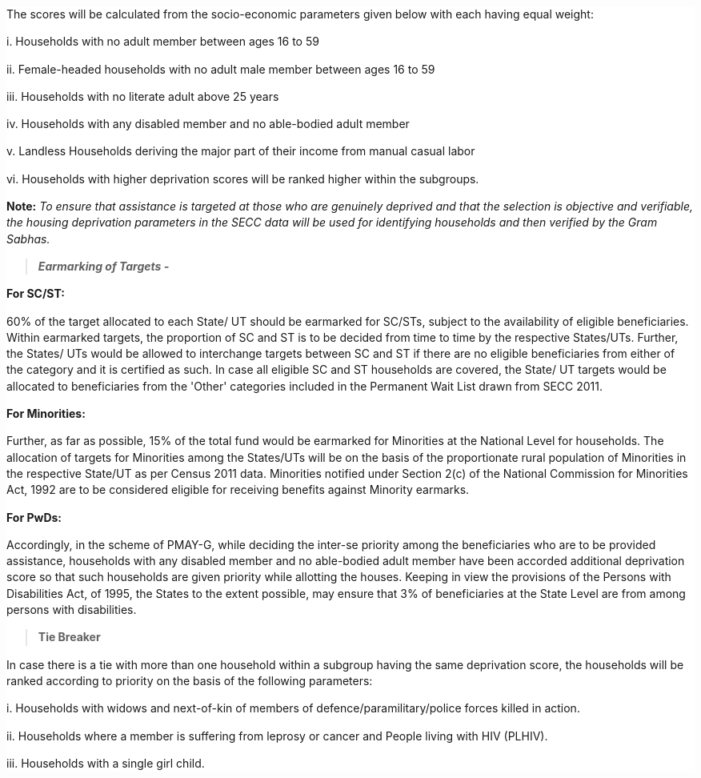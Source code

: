 The scores will be calculated from the socio-economic parameters given below with each having equal weight:

i. Households with no adult member between ages 16 to 59

ii. Female-headed households with no adult male member between ages 16 to 59

iii. Households with no literate adult above 25 years

iv. Households with any disabled member and no able-bodied adult member

v. Landless Households deriving the major part of their income from manual casual labor

vi. Households with higher deprivation scores will be ranked higher within the subgroups.

**Note:** _To ensure that assistance is targeted at those who are genuinely deprived and that the selection is objective and verifiable, the housing deprivation parameters in the SECC data will be used for identifying households and then verified by the Gram Sabhas._

> _**Earmarking of Targets -**_

**For SC/ST:**

60% of the target allocated to each State/ UT should be earmarked for SC/STs, subject to the availability of eligible beneficiaries. Within earmarked targets, the proportion of SC and ST is to be decided from time to time by the respective States/UTs. Further, the States/ UTs would be allowed to interchange targets between SC and ST if there are no eligible beneficiaries from either of the category and it is certified as such. In case all eligible SC and ST households are covered, the State/ UT targets would be allocated to beneficiaries from the 'Other' categories included in the Permanent Wait List drawn from SECC 2011.

**For Minorities:**

Further, as far as possible, 15% of the total fund would be earmarked for Minorities at the National Level for households. The allocation of targets for Minorities among the States/UTs will be on the basis of the proportionate rural population of Minorities in the respective State/UT as per Census 2011 data. Minorities notified under Section 2(c) of the National Commission for Minorities Act, 1992 are to be considered eligible for receiving benefits against Minority earmarks.

**For PwDs:**

Accordingly, in the scheme of PMAY-G, while deciding the inter-se priority among the beneficiaries who are to be provided assistance, households with any disabled member and no able-bodied adult member have been accorded additional deprivation score so that such households are given priority while allotting the houses. Keeping in view the provisions of the Persons with Disabilities Act, of 1995, the States to the extent possible, may ensure that 3% of beneficiaries at the State Level are from among persons with disabilities.

> **Tie Breaker**

In case there is a tie with more than one household within a subgroup having the same deprivation score, the households will be ranked according to priority on the basis of the following parameters:

i. Households with widows and next-of-kin of members of defence/paramilitary/police forces killed in action.

ii. Households where a member is suffering from leprosy or cancer and People living with HIV (PLHIV).

iii. Households with a single girl child.
